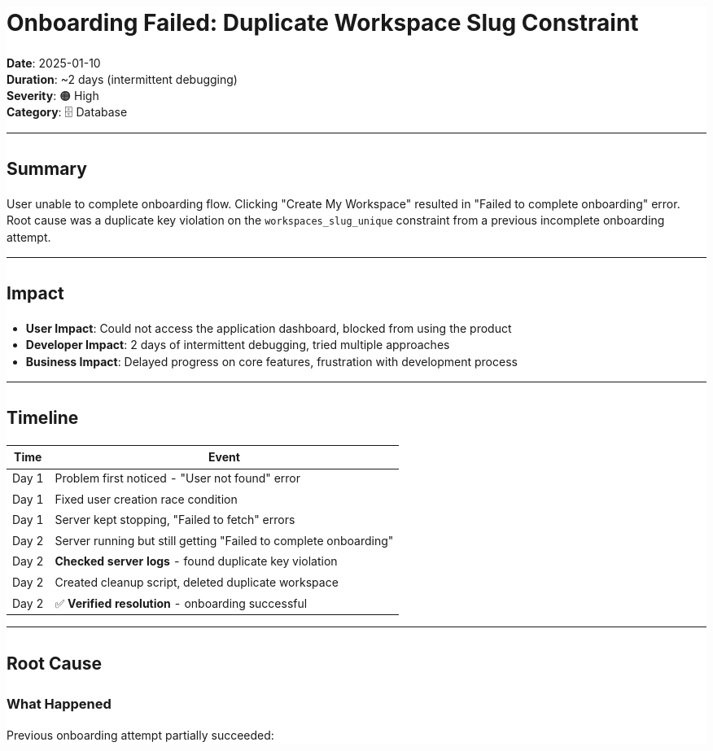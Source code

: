 # Onboarding Failed: Duplicate Workspace Slug Constraint

**Date**: 2025-01-10  
**Duration**: ~2 days (intermittent debugging)  
**Severity**: 🟠 High  
**Category**: 🗄️ Database

---

## Summary

User unable to complete onboarding flow. Clicking "Create My Workspace" resulted in "Failed to complete onboarding" error. Root cause was a duplicate key violation on the `workspaces_slug_unique` constraint from a previous incomplete onboarding attempt.

---

## Impact

- **User Impact**: Could not access the application dashboard, blocked from using the product
- **Developer Impact**: 2 days of intermittent debugging, tried multiple approaches
- **Business Impact**: Delayed progress on core features, frustration with development process

---

## Timeline

| Time  | Event                                                            |
| ----- | ---------------------------------------------------------------- |
| Day 1 | Problem first noticed - "User not found" error                   |
| Day 1 | Fixed user creation race condition                               |
| Day 1 | Server kept stopping, "Failed to fetch" errors                   |
| Day 2 | Server running but still getting "Failed to complete onboarding" |
| Day 2 | **Checked server logs** - found duplicate key violation          |
| Day 2 | Created cleanup script, deleted duplicate workspace              |
| Day 2 | ✅ **Verified resolution** - onboarding successful               |

---

## Root Cause

### What Happened

Previous onboarding attempt partially succeeded:
